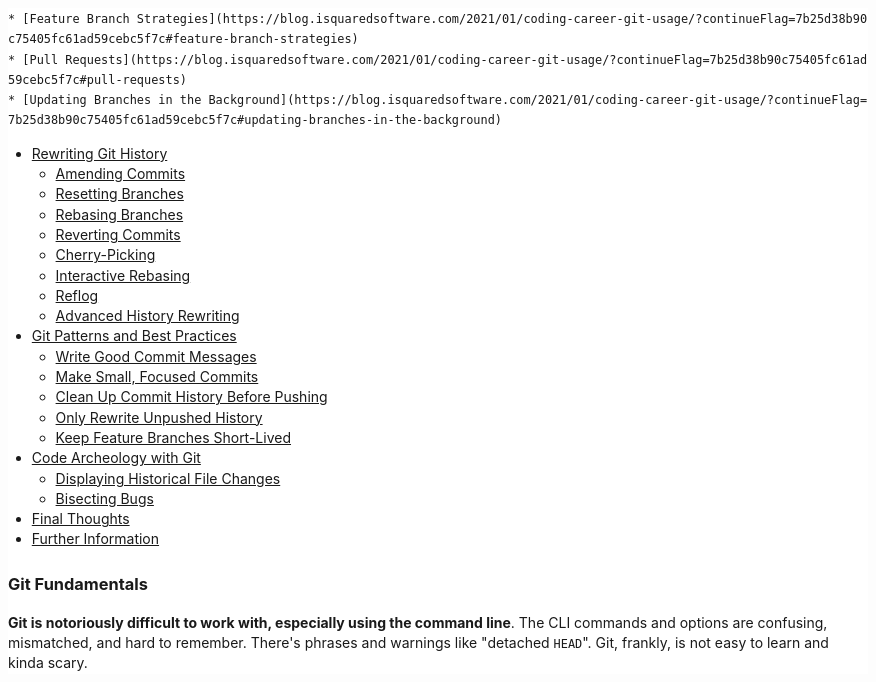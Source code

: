     * [Feature Branch Strategies](https://blog.isquaredsoftware.com/2021/01/coding-career-git-usage/?continueFlag=7b25d38b90c75405fc61ad59cebc5f7c#feature-branch-strategies)
    * [Pull Requests](https://blog.isquaredsoftware.com/2021/01/coding-career-git-usage/?continueFlag=7b25d38b90c75405fc61ad59cebc5f7c#pull-requests)
    * [Updating Branches in the Background](https://blog.isquaredsoftware.com/2021/01/coding-career-git-usage/?continueFlag=7b25d38b90c75405fc61ad59cebc5f7c#updating-branches-in-the-background)
  * [Rewriting Git History](https://blog.isquaredsoftware.com/2021/01/coding-career-git-usage/?continueFlag=7b25d38b90c75405fc61ad59cebc5f7c#rewriting-git-history)
    * [Amending Commits](https://blog.isquaredsoftware.com/2021/01/coding-career-git-usage/?continueFlag=7b25d38b90c75405fc61ad59cebc5f7c#amending-commits)
    * [Resetting Branches](https://blog.isquaredsoftware.com/2021/01/coding-career-git-usage/?continueFlag=7b25d38b90c75405fc61ad59cebc5f7c#resetting-branches)
    * [Rebasing Branches](https://blog.isquaredsoftware.com/2021/01/coding-career-git-usage/?continueFlag=7b25d38b90c75405fc61ad59cebc5f7c#rebasing-branches)
    * [Reverting Commits](https://blog.isquaredsoftware.com/2021/01/coding-career-git-usage/?continueFlag=7b25d38b90c75405fc61ad59cebc5f7c#reverting-commits)
    * [Cherry-Picking](https://blog.isquaredsoftware.com/2021/01/coding-career-git-usage/?continueFlag=7b25d38b90c75405fc61ad59cebc5f7c#cherry-picking)
    * [Interactive Rebasing](https://blog.isquaredsoftware.com/2021/01/coding-career-git-usage/?continueFlag=7b25d38b90c75405fc61ad59cebc5f7c#interactive-rebasing)
    * [Reflog](https://blog.isquaredsoftware.com/2021/01/coding-career-git-usage/?continueFlag=7b25d38b90c75405fc61ad59cebc5f7c#reflog)
    * [Advanced History Rewriting](https://blog.isquaredsoftware.com/2021/01/coding-career-git-usage/?continueFlag=7b25d38b90c75405fc61ad59cebc5f7c#advanced-history-rewriting)
* [Git Patterns and Best Practices](https://blog.isquaredsoftware.com/2021/01/coding-career-git-usage/?continueFlag=7b25d38b90c75405fc61ad59cebc5f7c#git-patterns-and-best-practices)
  * [Write Good Commit Messages](https://blog.isquaredsoftware.com/2021/01/coding-career-git-usage/?continueFlag=7b25d38b90c75405fc61ad59cebc5f7c#write-good-commit-messages)
  * [Make Small, Focused Commits](https://blog.isquaredsoftware.com/2021/01/coding-career-git-usage/?continueFlag=7b25d38b90c75405fc61ad59cebc5f7c#make-small-focused-commits)
  * [Clean Up Commit History Before Pushing](https://blog.isquaredsoftware.com/2021/01/coding-career-git-usage/?continueFlag=7b25d38b90c75405fc61ad59cebc5f7c#clean-up-commit-history-before-pushing)
  * [Only Rewrite Unpushed History](https://blog.isquaredsoftware.com/2021/01/coding-career-git-usage/?continueFlag=7b25d38b90c75405fc61ad59cebc5f7c#only-rewrite-unpushed-history)
  * [Keep Feature Branches Short-Lived](https://blog.isquaredsoftware.com/2021/01/coding-career-git-usage/?continueFlag=7b25d38b90c75405fc61ad59cebc5f7c#keep-feature-branches-short-lived)
* [Code Archeology with Git](https://blog.isquaredsoftware.com/2021/01/coding-career-git-usage/?continueFlag=7b25d38b90c75405fc61ad59cebc5f7c#code-archeology-with-git)
  * [Displaying Historical File Changes](https://blog.isquaredsoftware.com/2021/01/coding-career-git-usage/?continueFlag=7b25d38b90c75405fc61ad59cebc5f7c#displaying-historical-file-changes)
  * [Bisecting Bugs](https://blog.isquaredsoftware.com/2021/01/coding-career-git-usage/?continueFlag=7b25d38b90c75405fc61ad59cebc5f7c#bisecting-bugs)
* [Final Thoughts](https://blog.isquaredsoftware.com/2021/01/coding-career-git-usage/?continueFlag=7b25d38b90c75405fc61ad59cebc5f7c#final-thoughts)
* [Further Information](https://blog.isquaredsoftware.com/2021/01/coding-career-git-usage/?continueFlag=7b25d38b90c75405fc61ad59cebc5f7c#further-information)

### Git Fundamentals <a id="git-fundamentals"></a>

**Git is notoriously difficult to work with, especially using the command line**. The CLI commands and options are confusing, mismatched, and hard to remember. There's phrases and warnings like "detached `HEAD`". Git, frankly, is not easy to learn and kinda scary.
